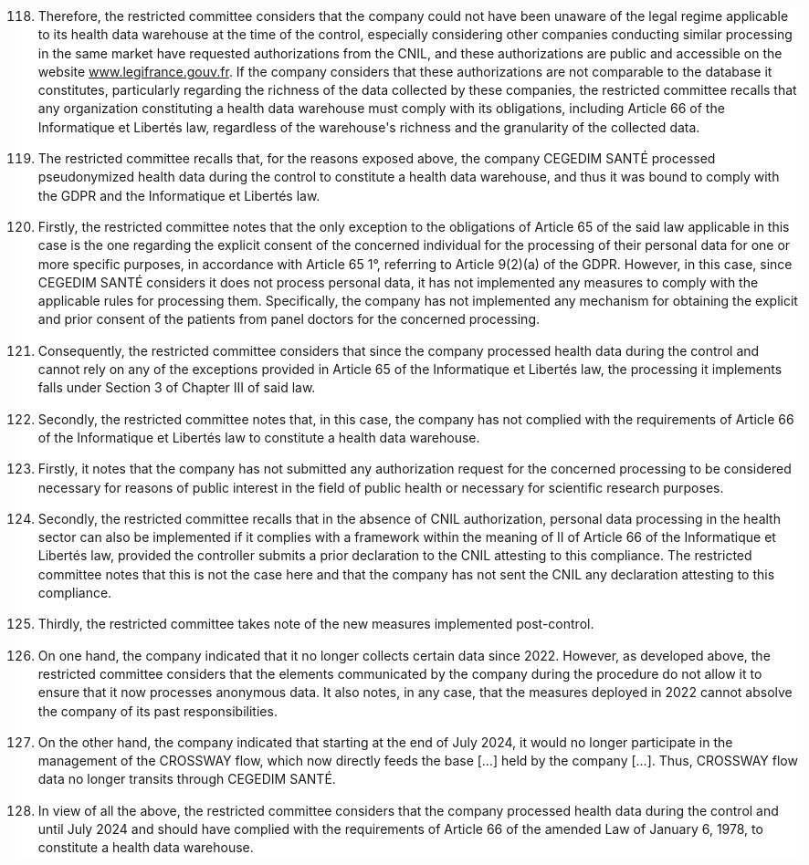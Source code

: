 118. Therefore, the restricted committee considers that the company could not have been unaware of the legal regime applicable to its health data warehouse at the time of the control, especially considering other companies conducting similar processing in the same market have requested authorizations from the CNIL, and these authorizations are public and accessible on the website www.legifrance.gouv.fr. If the company considers that these authorizations are not comparable to the database it constitutes, particularly regarding the richness of the data collected by these companies, the restricted committee recalls that any organization constituting a health data warehouse must comply with its obligations, including Article 66 of the Informatique et Libertés law, regardless of the warehouse's richness and the granularity of the collected data.

119. The restricted committee recalls that, for the reasons exposed above, the company CEGEDIM SANTÉ processed pseudonymized health data during the control to constitute a health data warehouse, and thus it was bound to comply with the GDPR and the Informatique et Libertés law.

120. Firstly, the restricted committee notes that the only exception to the obligations of Article 65 of the said law applicable in this case is the one regarding the explicit consent of the concerned individual for the processing of their personal data for one or more specific purposes, in accordance with Article 65 1°, referring to Article 9(2)(a) of the GDPR. However, in this case, since CEGEDIM SANTÉ considers it does not process personal data, it has not implemented any measures to comply with the applicable rules for processing them. Specifically, the company has not implemented any mechanism for obtaining the explicit and prior consent of the patients from panel doctors for the concerned processing.

121. Consequently, the restricted committee considers that since the company processed health data during the control and cannot rely on any of the exceptions provided in Article 65 of the Informatique et Libertés law, the processing it implements falls under Section 3 of Chapter III of said law.

122. Secondly, the restricted committee notes that, in this case, the company has not complied with the requirements of Article 66 of the Informatique et Libertés law to constitute a health data warehouse.

123. Firstly, it notes that the company has not submitted any authorization request for the concerned processing to be considered necessary for reasons of public interest in the field of public health or necessary for scientific research purposes.

124. Secondly, the restricted committee recalls that in the absence of CNIL authorization, personal data processing in the health sector can also be implemented if it complies with a framework within the meaning of II of Article 66 of the Informatique et Libertés law, provided the controller submits a prior declaration to the CNIL attesting to this compliance. The restricted committee notes that this is not the case here and that the company has not sent the CNIL any declaration attesting to this compliance.

125. Thirdly, the restricted committee takes note of the new measures implemented post-control.

126. On one hand, the company indicated that it no longer collects certain data since 2022. However, as developed above, the restricted committee considers that the elements communicated by the company during the procedure do not allow it to ensure that it now processes anonymous data. It also notes, in any case, that the measures deployed in 2022 cannot absolve the company of its past responsibilities.

127. On the other hand, the company indicated that starting at the end of July 2024, it would no longer participate in the management of the CROSSWAY flow, which now directly feeds the base \[…\] held by the company \[…\]. Thus, CROSSWAY flow data no longer transits through CEGEDIM SANTÉ.

128. In view of all the above, the restricted committee considers that the company processed health data during the control and until July 2024 and should have complied with the requirements of Article 66 of the amended Law of January 6, 1978, to constitute a health data warehouse.

